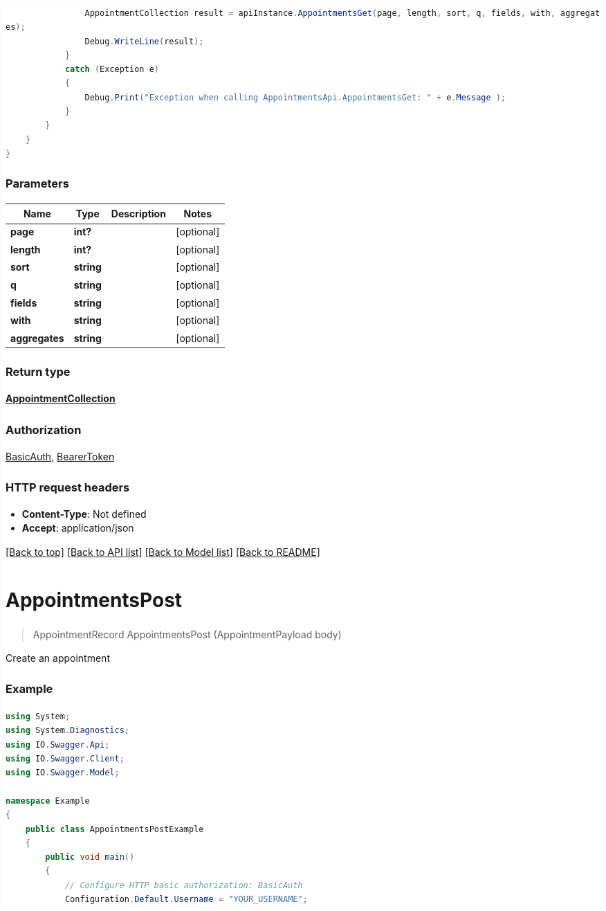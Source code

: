 ```csharp
                AppointmentCollection result = apiInstance.AppointmentsGet(page, length, sort, q, fields, with, aggregates);
                Debug.WriteLine(result);
            }
            catch (Exception e)
            {
                Debug.Print("Exception when calling AppointmentsApi.AppointmentsGet: " + e.Message );
            }
        }
    }
}
```

### Parameters

Name | Type | Description  | Notes
------------- | ------------- | ------------- | -------------
 **page** | **int?**|  | [optional] 
 **length** | **int?**|  | [optional] 
 **sort** | **string**|  | [optional] 
 **q** | **string**|  | [optional] 
 **fields** | **string**|  | [optional] 
 **with** | **string**|  | [optional] 
 **aggregates** | **string**|  | [optional] 

### Return type

[**AppointmentCollection**](AppointmentCollection.md)

### Authorization

[BasicAuth](../README.md#BasicAuth), [BearerToken](../README.md#BearerToken)

### HTTP request headers

 - **Content-Type**: Not defined
 - **Accept**: application/json

[[Back to top]](#) [[Back to API list]](../README.md#documentation-for-api-endpoints) [[Back to Model list]](../README.md#documentation-for-models) [[Back to README]](../README.md)
<a name="appointmentspost"></a>
# **AppointmentsPost**
> AppointmentRecord AppointmentsPost (AppointmentPayload body)

Create an appointment

### Example
```csharp
using System;
using System.Diagnostics;
using IO.Swagger.Api;
using IO.Swagger.Client;
using IO.Swagger.Model;

namespace Example
{
    public class AppointmentsPostExample
    {
        public void main()
        {
            // Configure HTTP basic authorization: BasicAuth
            Configuration.Default.Username = "YOUR_USERNAME";
```